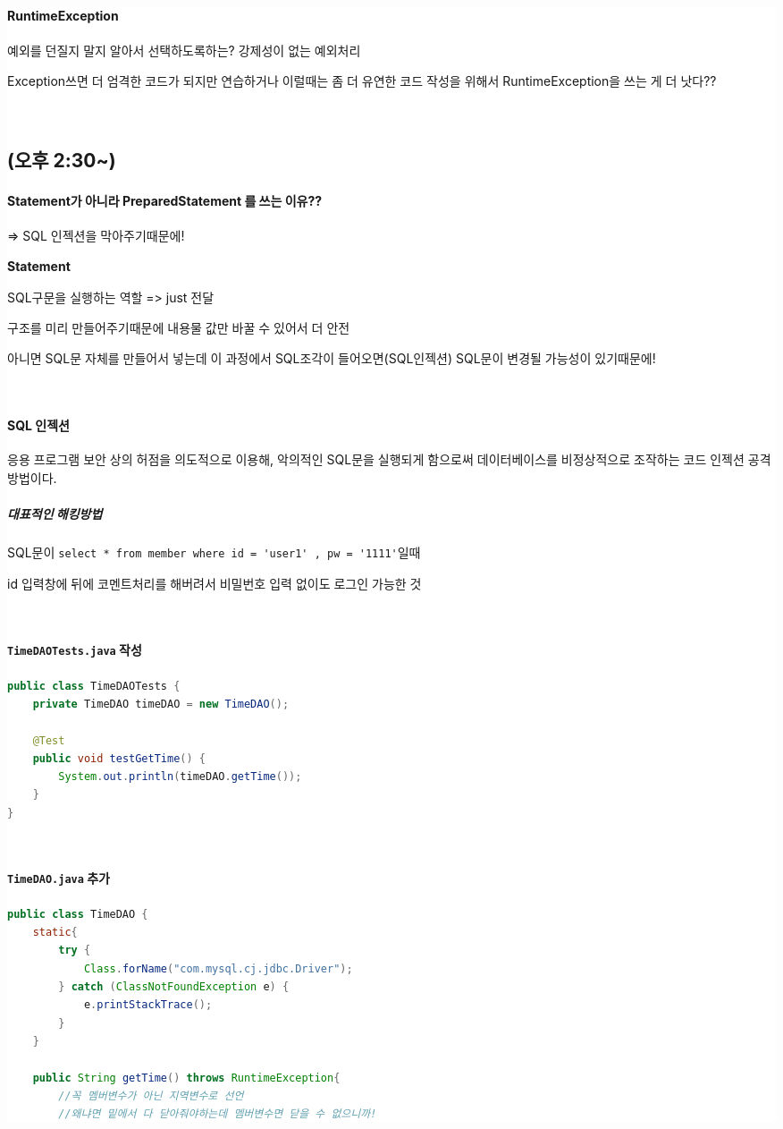 #### RuntimeException

예외를 던질지 말지 알아서 선택하도록하는? 강제성이 없는 예외처리

Exception쓰면 더 엄격한 코드가 되지만 연습하거나 이럴때는 좀 더 유연한 코드 작성을 위해서 RuntimeException을 쓰는 게 더 낫다??

<br>

## (오후 2:30~)

#### Statement가 아니라 PreparedStatement 를 쓰는 이유??

=> SQL 인젝션을 막아주기때문에!

**Statement**

SQL구문을 실행하는 역할 => just 전달

구조를 미리 만들어주기때문에 내용물 값만 바꿀 수 있어서 더 안전

아니면 SQL문 자체를 만들어서 넣는데 이 과정에서 SQL조각이 들어오면(SQL인젝션) SQL문이 변경될 가능성이 있기때문에!



<br>

#### SQL 인젝션

응용 프로그램 보안 상의 허점을 의도적으로 이용해, 악의적인 SQL문을 실행되게 함으로써 데이터베이스를 비정상적으로 조작하는 코드 인젝션 공격 방법이다.

##### 대표적인 해킹방법

SQL문이 `select * from member where id = 'user1' , pw = '1111'`일때 

id 입력창에 뒤에 코멘트처리를 해버려서 비밀번호 입력 없이도 로그인 가능한 것

<br>





#### `TimeDAOTests.java` 작성

```java
public class TimeDAOTests {
    private TimeDAO timeDAO = new TimeDAO();

    @Test
    public void testGetTime() {
        System.out.println(timeDAO.getTime());
    }
}
```



<br>

#### `TimeDAO.java` 추가

```java
public class TimeDAO {
    static{
        try {
            Class.forName("com.mysql.cj.jdbc.Driver");
        } catch (ClassNotFoundException e) {
            e.printStackTrace();
        }
    }

    public String getTime() throws RuntimeException{
        //꼭 멤버변수가 아닌 지역변수로 선언
        //왜냐면 밑에서 다 닫아줘야하는데 멤버변수면 닫을 수 없으니까!
```